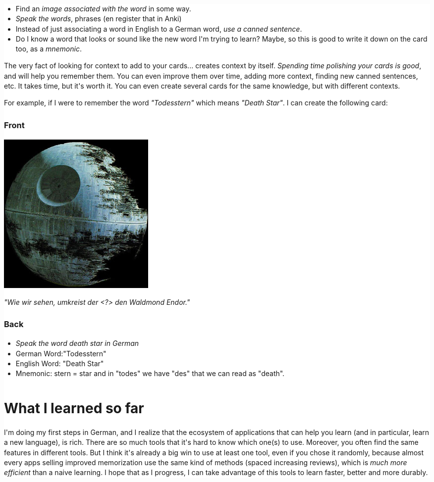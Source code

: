 * Find an *image associated with the word* in some way.
* *Speak the words*, phrases (en register that in Anki)
* Instead of just associating a word in English to a German word, *use a canned sentence*.
* Do I know a word that looks or sound like the new word I'm trying to learn? Maybe, so this is good to write it down on the card too, as a *mnemonic*.

The very fact of looking for context to add to your cards... creates context by itself.
*Spending time polishing your cards is good*, and will help you remember them.
You can even improve them over time, adding more context, finding new canned sentences, etc.
It takes time, but it's worth it. You can even create several cards for the same knowledge, but with different contexts.

For example, if I were to remember the word *"Todesstern"* which means *"Death Star"*. I can create the following card:

### Front

![deathstar](../images/deathstar.jpg)

*"Wie wir sehen, umkreist der <?> den Waldmond Endor."*

### Back

* *Speak the word death star in German*
* German Word:"Todesstern"
* English Word: "Death Star"
* Mnemonic: stern = star and in "todes" we have "des" that we can read as "death".


# What I learned so far

I'm doing my first steps in German, and I realize that the ecosystem of applications that can help you learn (and in particular, learn a new language), is rich.
There are so much tools that it's hard to know which one(s) to use.
Moreover, you often find the same features in different tools. But I think it's already a big win to use at least one tool, even if you chose it randomly,
because almost every apps selling improved memorization use the same kind of methods (spaced increasing reviews), which is *much more efficient* than a naive learning.
I hope that as I progress, I can take advantage of this tools to learn faster, better and more durably.
